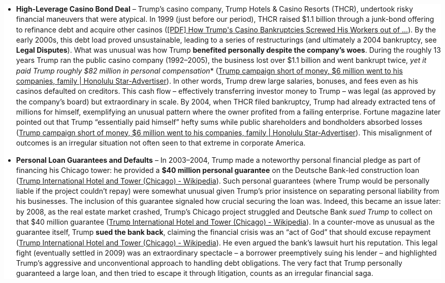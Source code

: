 - **High-Leverage Casino Bond Deal** – Trump’s casino company, Trump Hotels & Casino Resorts (THCR), undertook risky financial maneuvers that were atypical. In 1999 (just before our period), THCR raised $1.1 billion through a junk-bond offering to refinance debt and acquire other casinos ([[PDF] How Trump's Casino Bankruptcies Screwed His Workers out of ...](https://docs.house.gov/meetings/JU/JU00/20200929/111078/HMKP-116-JU00-20200929-SD003.pdf#:~:text=,fated%20casino%20properties%20in)). By the early 2000s, this debt load proved unsustainable, leading to a series of restructurings (and ultimately a 2004 bankruptcy, see **Legal Disputes**). What was unusual was how Trump **benefited personally despite the company’s woes**. During the roughly 13 years Trump ran the public casino company (1992–2005), the business lost over $1.1 billion and went bankrupt twice, *yet it paid Trump roughly $82 million in personal compensation** ([Trump campaign short of money, $6 million went to his companies, family | Honolulu Star-Advertiser](https://www.staradvertiser.com/2016/06/21/breaking-news/trump-campaign-short-of-money-6-million-went-to-his-companies-family/amp/%7B%7Blink%7D%7D#:~:text=%28mid,himself%E2%80%94roughly%20%2482%20million%20by%20Fortune%E2%80%99s)). In other words, Trump drew large salaries, bonuses, and fees even as his casinos defaulted on creditors. This cash flow – effectively transferring investor money to Trump – was legal (as approved by the company’s board) but extraordinary in scale. By 2004, when THCR filed bankruptcy, Trump had already extracted tens of millions for himself, exemplifying an unusual pattern where the owner profited from a failing enterprise. Fortune magazine later pointed out that Trump “essentially paid himself” hefty sums while public shareholders and bondholders absorbed losses ([Trump campaign short of money, $6 million went to his companies, family | Honolulu Star-Advertiser](https://www.staradvertiser.com/2016/06/21/breaking-news/trump-campaign-short-of-money-6-million-went-to-his-companies-family/amp/%7B%7Blink%7D%7D#:~:text=%28mid,himself%E2%80%94roughly%20%2482%20million%20by%20Fortune%E2%80%99s)). This misalignment of outcomes is an irregular situation not often seen to that extreme in corporate America.  

- **Personal Loan Guarantees and Defaults** – In 2003–2004, Trump made a noteworthy personal financial pledge as part of financing his Chicago tower: he provided a **$40 million personal guarantee** on the Deutsche Bank-led construction loan ([Trump International Hotel and Tower (Chicago) - Wikipedia](https://en.wikipedia.org/wiki/Trump_International_Hotel_and_Tower_(Chicago)#:~:text=construction%20loan%20of%20%24640%C2%A0million%20from,113%20%5D%20The)). Such personal guarantees (where Trump would be personally liable if the project couldn’t repay) were somewhat unusual given Trump’s prior insistence on separating personal liability from his businesses. The inclusion of this guarantee signaled how crucial securing the loan was. Indeed, this became an issue later: by 2008, as the real estate market crashed, Trump’s Chicago project struggled and Deutsche Bank *sued Trump* to collect on that $40 million guarantee ([Trump International Hotel and Tower (Chicago) - Wikipedia](https://en.wikipedia.org/wiki/Trump_International_Hotel_and_Tower_(Chicago)#:~:text=,7%2C%20and%20to%20extend%20the)). In a counter-move as unusual as the guarantee itself, Trump **sued the bank back**, claiming the financial crisis was an “act of God” that should excuse repayment ([Trump International Hotel and Tower (Chicago) - Wikipedia](https://en.wikipedia.org/wiki/Trump_International_Hotel_and_Tower_(Chicago)#:~:text=,7%2C%20and%20to%20extend%20the)). He even argued the bank’s lawsuit hurt his reputation. This legal fight (eventually settled in 2009) was an extraordinary spectacle – a borrower preemptively suing his lender – and highlighted Trump’s aggressive and unconventional approach to handling debt obligations. The very fact that Trump personally guaranteed a large loan, and then tried to escape it through litigation, counts as an irregular financial saga. 
